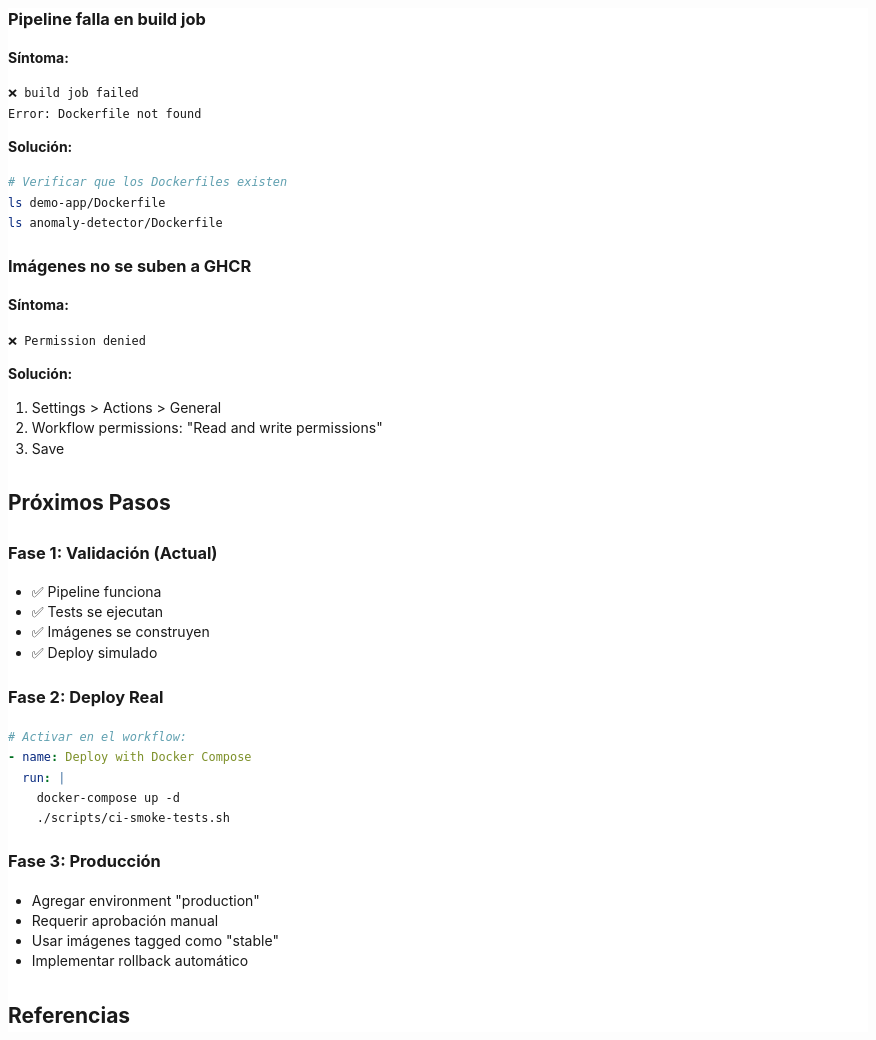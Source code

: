 ### Pipeline falla en build job

**Síntoma:**
```
❌ build job failed
Error: Dockerfile not found
```

**Solución:**
```bash
# Verificar que los Dockerfiles existen
ls demo-app/Dockerfile
ls anomaly-detector/Dockerfile
```

### Imágenes no se suben a GHCR

**Síntoma:**
```
❌ Permission denied
```

**Solución:**
1. Settings > Actions > General
2. Workflow permissions: "Read and write permissions"
3. Save

## Próximos Pasos

### Fase 1: Validación (Actual)
- ✅ Pipeline funciona
- ✅ Tests se ejecutan
- ✅ Imágenes se construyen
- ✅ Deploy simulado

### Fase 2: Deploy Real
```yaml
# Activar en el workflow:
- name: Deploy with Docker Compose
  run: |
    docker-compose up -d
    ./scripts/ci-smoke-tests.sh
```

### Fase 3: Producción
- Agregar environment "production"
- Requerir aprobación manual
- Usar imágenes tagged como "stable"
- Implementar rollback automático

## Referencias
